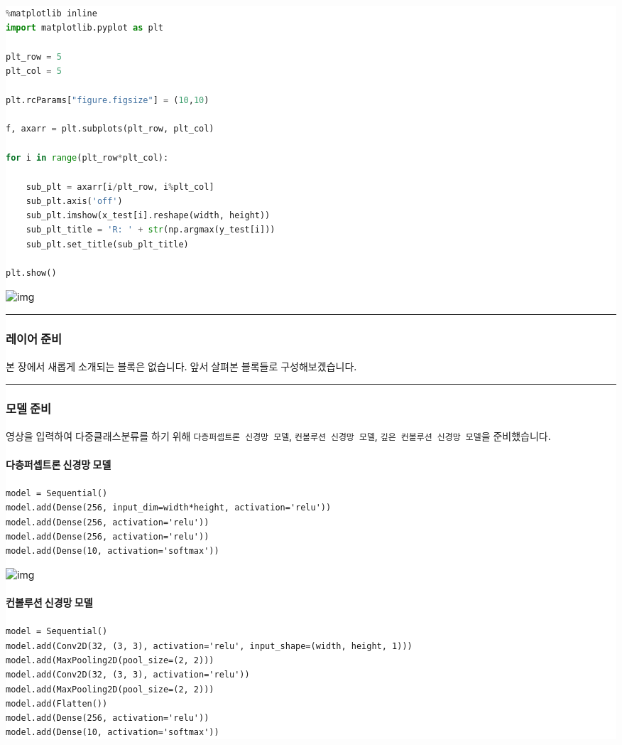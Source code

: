 ```python
%matplotlib inline
import matplotlib.pyplot as plt

plt_row = 5
plt_col = 5

plt.rcParams["figure.figsize"] = (10,10)

f, axarr = plt.subplots(plt_row, plt_col)

for i in range(plt_row*plt_col):

    sub_plt = axarr[i/plt_row, i%plt_col]
    sub_plt.axis('off')
    sub_plt.imshow(x_test[i].reshape(width, height))
    sub_plt_title = 'R: ' + str(np.argmax(y_test[i]))
    sub_plt.set_title(sub_plt_title)

plt.show()
```

![img](http://tykimos.github.io/warehouse/2017-8-18-Image_Input_Multiclass_Classification_Model_Recipe_output_11_0.png)

---
### 레이어 준비

본 장에서 새롭게 소개되는 블록은 없습니다. 앞서 살펴본 블록들로 구성해보겠습니다. 

---
### 모델 준비

영상을 입력하여 다중클래스분류를 하기 위해 `다층퍼셉트론 신경망 모델`, `컨볼루션 신경망 모델`, `깊은 컨볼루션 신경망 모델`을 준비했습니다.

#### 다층퍼셉트론 신경망 모델

    model = Sequential()
    model.add(Dense(256, input_dim=width*height, activation='relu'))
    model.add(Dense(256, activation='relu'))
    model.add(Dense(256, activation='relu'))
    model.add(Dense(10, activation='softmax'))
    
![img](http://tykimos.github.io/warehouse/2017-8-18-Image_Input_Multiclass_Classification_Model_Recipe_0m.png)

#### 컨볼루션 신경망 모델

    model = Sequential()
    model.add(Conv2D(32, (3, 3), activation='relu', input_shape=(width, height, 1)))
    model.add(MaxPooling2D(pool_size=(2, 2)))
    model.add(Conv2D(32, (3, 3), activation='relu'))
    model.add(MaxPooling2D(pool_size=(2, 2)))
    model.add(Flatten())
    model.add(Dense(256, activation='relu'))
    model.add(Dense(10, activation='softmax'))
    